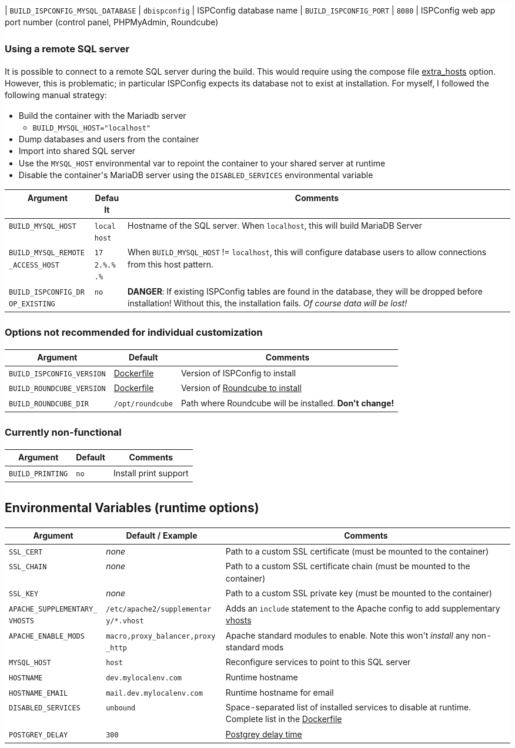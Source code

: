 | `BUILD_ISPCONFIG_MYSQL_DATABASE` | `dbispconfig`     | ISPConfig database name
| `BUILD_ISPCONFIG_PORT`           | `8080`            | ISPConfig web app port number (control panel, PHPMyAdmin, Roundcube)

### Using a remote SQL server

It is possible to connect to a remote SQL server during the build. This would require using the compose file [extra_hosts](https://docs.docker.com/compose/compose-file/#extra_hosts) option. However, this is problematic; in particular ISPConfig expects its database not to exist at installation. For myself, I followed the following manual strategy:

* Build the container with the Mariadb server
  * `BUILD_MYSQL_HOST="localhost"`
* Dump databases and users from the container
* Import into shared SQL server
* Use the `MYSQL_HOST` environmental var to repoint the container to your shared server at runtime
* Disable the container's MariaDB server using the `DISABLED_SERVICES` environmental variable

| Argument                         | Default           | Comments |
|----------------------------------|-------------------|----------|
| `BUILD_MYSQL_HOST`               | `localhost`       | Hostname of the SQL server. When `localhost`, this will build MariaDB Server
| `BUILD_MYSQL_REMOTE_ACCESS_HOST` | `172.%.%.%`       | When `BUILD_MYSQL_HOST` != `localhost`, this will configure database users to allow connections from this host pattern.
| `BUILD_ISPCONFIG_DROP_EXISTING`  | `no`              | **DANGER**: If existing ISPConfig tables are found in the database, they will be dropped before installation! Without this, the installation fails. _Of course data will be lost!_

### Options not recommended for individual customization

| Argument                         | Default           | Comments |
|----------------------------------|-------------------|----------|
| `BUILD_ISPCONFIG_VERSION`        | [Dockerfile](https://github.com/itsthejb/ispconfig-docker/blob/master/Dockerfile#L28)      | Version of ISPConfig to install
| `BUILD_ROUNDCUBE_VERSION`                | [Dockerfile](https://github.com/itsthejb/ispconfig-docker/blob/master/Dockerfile#L40)           | Version of [Roundcube to install](https://roundcube.net/download/)
| `BUILD_ROUNDCUBE_DIR`            | `/opt/roundcube`  | Path where Roundcube will be installed. **Don't change!**

### Currently non-functional

| Argument                         | Default           | Comments |
|----------------------------------|-------------------|----------|
| `BUILD_PRINTING`                 | `no`              | Install print support

## Environmental Variables (runtime options)

| Argument                         | Default / Example           | Comments |
|----------------------------------|-------------------|----------|
| `SSL_CERT` | _none_ | Path to a custom SSL certificate (must be mounted to the container)
| `SSL_CHAIN` | _none_ | Path to a custom SSL certificate chain (must be mounted to the container)
| `SSL_KEY` | _none_ | Path to a custom SSL private key (must be mounted to the container)
| `APACHE_SUPPLEMENTARY_VHOSTS` | `/etc/apache2/supplementary/*.vhost` | Adds an `include` statement to the Apache config to add supplementary [vhosts](https://httpd.apache.org/docs/2.4/vhosts/examples.html)
| `APACHE_ENABLE_MODS` | `macro,proxy_balancer,proxy_http` | Apache standard modules to enable. Note this won't _install_ any non-standard mods
| `MYSQL_HOST` | `host` | Reconfigure services to point to this SQL server
| `HOSTNAME` | `dev.mylocalenv.com` | Runtime hostname
| `HOSTNAME_EMAIL` | `mail.dev.mylocalenv.com` | Runtime hostname for email
| `DISABLED_SERVICES` | `unbound` | Space-separated list of installed services to disable at runtime. Complete list in the [Dockerfile](./Dockerfile)
| `POSTGREY_DELAY` | `300` | [Postgrey delay time](https://wiki.centos.org/HowTos/postgrey)